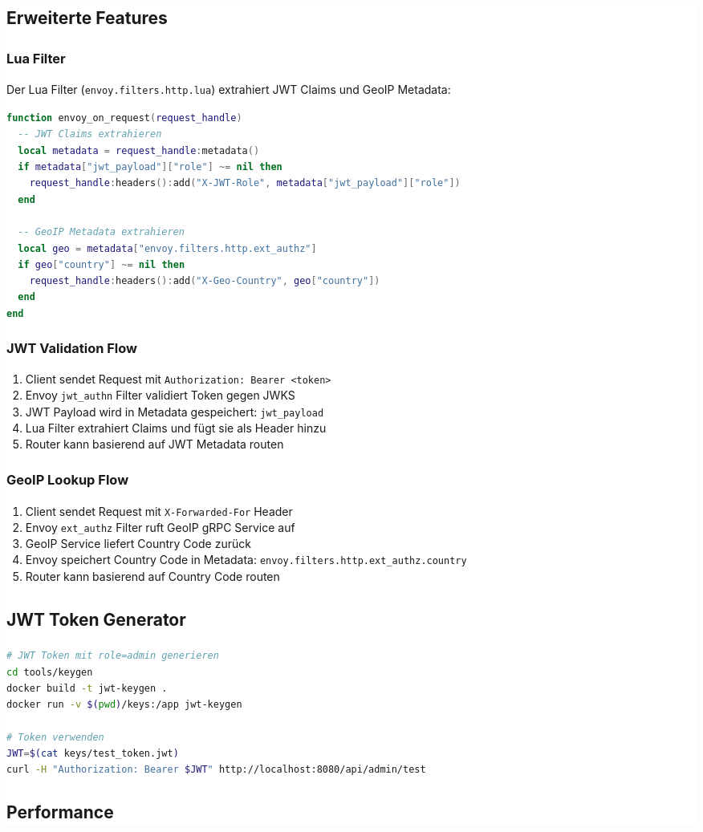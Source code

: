 ## Erweiterte Features

### Lua Filter
Der Lua Filter (`envoy.filters.http.lua`) extrahiert JWT Claims und GeoIP Metadata:

```lua
function envoy_on_request(request_handle)
  -- JWT Claims extrahieren
  local metadata = request_handle:metadata()
  if metadata["jwt_payload"]["role"] ~= nil then
    request_handle:headers():add("X-JWT-Role", metadata["jwt_payload"]["role"])
  end

  -- GeoIP Metadata extrahieren
  local geo = metadata["envoy.filters.http.ext_authz"]
  if geo["country"] ~= nil then
    request_handle:headers():add("X-Geo-Country", geo["country"])
  end
end
```

### JWT Validation Flow
1. Client sendet Request mit `Authorization: Bearer <token>`
2. Envoy `jwt_authn` Filter validiert Token gegen JWKS
3. JWT Payload wird in Metadata gespeichert: `jwt_payload`
4. Lua Filter extrahiert Claims und fügt sie als Header hinzu
5. Router kann basierend auf JWT Metadata routen

### GeoIP Lookup Flow
1. Client sendet Request mit `X-Forwarded-For` Header
2. Envoy `ext_authz` Filter ruft GeoIP gRPC Service auf
3. GeoIP Service liefert Country Code zurück
4. Envoy speichert Country Code in Metadata: `envoy.filters.http.ext_authz.country`
5. Router kann basierend auf Country Code routen

## JWT Token Generator

```bash
# JWT Token mit role=admin generieren
cd tools/keygen
docker build -t jwt-keygen .
docker run -v $(pwd)/keys:/app jwt-keygen

# Token verwenden
JWT=$(cat keys/test_token.jwt)
curl -H "Authorization: Bearer $JWT" http://localhost:8080/api/admin/test
```

## Performance
